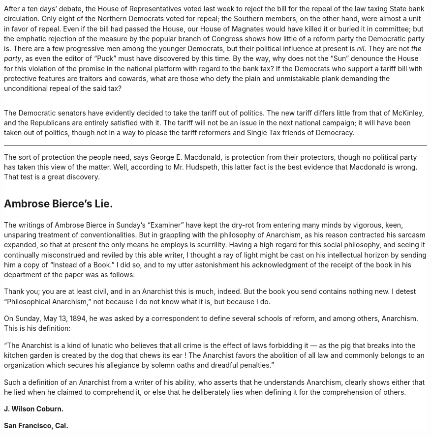 After a ten days’ debate, the House of Representatives voted last week to reject the bill for the repeal of the law taxing State bank circulation. Only eight of the Northern Democrats voted for repeal; the Southern members, on the other hand, were almost a unit in favor of repeal. Even if the bill had passed the House, our House of Magnates would have killed it or buried it in committee; but the emphatic rejection of the measure by the popular branch of Congress shows how little of a reform party the Democratic party is. There are a few progressive men among the younger Democrats, but their political influence at present is *nil*. They are not *the party*, as even the editor of “Puck” must have discovered by this time. By the way, why does not the “Sun” denounce the House for this violation of the promise in the national platform with regard to the bank tax? If the Democrats who support a tariff bill with protective features are traitors and cowards, what are those who defy the plain and unmistakable plank demanding the unconditional repeal of the said tax?

___

The Democratic senators have evidently decided to take the tariff out of politics. The new tariff differs little from that of McKinley, and the Republicans are entirely satisfied with it. The tariff will not be an issue in the next national campaign; it will have been taken out of politics, though not in a way to please the tariff reformers and Single Tax friends of Democracy.

___

The sort of protection the people need, says George E. Macdonald, is protection from their protectors, though no political party has taken this view of the matter. Well, according to Mr. Hudspeth, this latter fact is the best evidence that Macdonald is wrong. That test is a great discovery.

## Ambrose Bierce’s Lie.

The writings of Ambrose Bierce in Sunday’s “Examiner” have kept the dry-rot from entering many minds by vigorous, keen, unsparing treatment of conventionalities. But in grappling with the philosophy of Anarchism, as his reason contracted his sarcasm expanded, so that at present the only means he employs is scurrility. Having a high regard for this social philosophy, and seeing it continually misconstrued and reviled by this able writer, I thought a ray of light might be cast on his intellectual horizon by sending him a copy of “Instead of a Book.” I did so, and to my utter astonishment his acknowledgment of the receipt of the book in his department of the paper was as follows:

Thank you; you are at least civil, and in an Anarchist this is much, indeed. But the book you send contains nothing new. I detest “Philosophical Anarchism,” not because I do not know what it is, but because I do.

On Sunday, May 13, 1894, he was asked by a correspondent to define several schools of reform, and among others, Anarchism. This is his definition:

“The Anarchist is a kind of lunatic who believes that all crime is the effect of laws forbidding it — as the pig that breaks into the kitchen garden is created by the dog that chews its ear ! The Anarchist favors the abolition of all law and commonly belongs to an organization which secures his allegiance by solemn oaths and dreadful penalties.”

Such a definition of an Anarchist from a writer of his ability, who asserts that he understands Anarchism, clearly shows either that he lied when he claimed to comprehend it, or else that he deliberately lies when defining it for the comprehension of others.

**J. Wilson Coburn.**

**San Francisco, Cal.**
